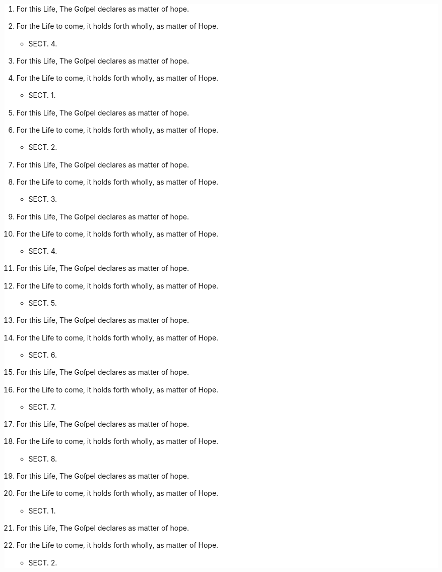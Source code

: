 1. For this Life, The Goſpel declares as matter of hope.

2. For the Life to come, it holds forth wholly, as matter of Hope.

      * SECT. 4.

1. For this Life, The Goſpel declares as matter of hope.

2. For the Life to come, it holds forth wholly, as matter of Hope.

      * SECT. 1.

1. For this Life, The Goſpel declares as matter of hope.

2. For the Life to come, it holds forth wholly, as matter of Hope.

      * SECT. 2.

1. For this Life, The Goſpel declares as matter of hope.

2. For the Life to come, it holds forth wholly, as matter of Hope.

      * SECT. 3.

1. For this Life, The Goſpel declares as matter of hope.

2. For the Life to come, it holds forth wholly, as matter of Hope.

      * SECT. 4.

1. For this Life, The Goſpel declares as matter of hope.

2. For the Life to come, it holds forth wholly, as matter of Hope.

      * SECT. 5.

1. For this Life, The Goſpel declares as matter of hope.

2. For the Life to come, it holds forth wholly, as matter of Hope.

      * SECT. 6.

1. For this Life, The Goſpel declares as matter of hope.

2. For the Life to come, it holds forth wholly, as matter of Hope.

      * SECT. 7.

1. For this Life, The Goſpel declares as matter of hope.

2. For the Life to come, it holds forth wholly, as matter of Hope.

      * SECT. 8.

1. For this Life, The Goſpel declares as matter of hope.

2. For the Life to come, it holds forth wholly, as matter of Hope.

      * SECT. 1.

1. For this Life, The Goſpel declares as matter of hope.

2. For the Life to come, it holds forth wholly, as matter of Hope.

      * SECT. 2.
